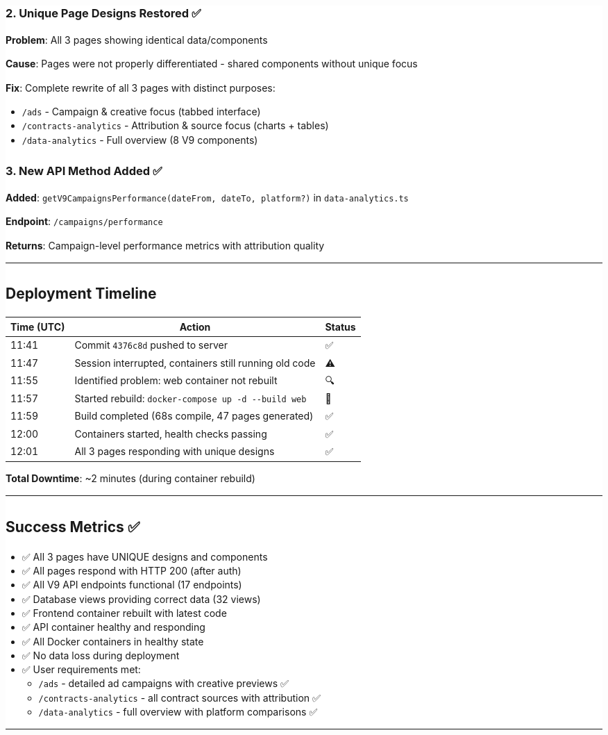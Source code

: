 ### 2. Unique Page Designs Restored ✅
**Problem**: All 3 pages showing identical data/components

**Cause**: Pages were not properly differentiated - shared components without unique focus

**Fix**: Complete rewrite of all 3 pages with distinct purposes:
- `/ads` - Campaign & creative focus (tabbed interface)
- `/contracts-analytics` - Attribution & source focus (charts + tables)
- `/data-analytics` - Full overview (8 V9 components)

### 3. New API Method Added ✅
**Added**: `getV9CampaignsPerformance(dateFrom, dateTo, platform?)` in `data-analytics.ts`

**Endpoint**: `/campaigns/performance`

**Returns**: Campaign-level performance metrics with attribution quality

---

## Deployment Timeline

| Time (UTC) | Action | Status |
|-----------|---------|---------|
| 11:41 | Commit `4376c8d` pushed to server | ✅ |
| 11:47 | Session interrupted, containers still running old code | ⚠️ |
| 11:55 | Identified problem: web container not rebuilt | 🔍 |
| 11:57 | Started rebuild: `docker-compose up -d --build web` | 🔨 |
| 11:59 | Build completed (68s compile, 47 pages generated) | ✅ |
| 12:00 | Containers started, health checks passing | ✅ |
| 12:01 | All 3 pages responding with unique designs | ✅ |

**Total Downtime**: ~2 minutes (during container rebuild)

---

## Success Metrics ✅

- ✅ All 3 pages have UNIQUE designs and components
- ✅ All pages respond with HTTP 200 (after auth)
- ✅ All V9 API endpoints functional (17 endpoints)
- ✅ Database views providing correct data (32 views)
- ✅ Frontend container rebuilt with latest code
- ✅ API container healthy and responding
- ✅ All Docker containers in healthy state
- ✅ No data loss during deployment
- ✅ User requirements met:
  - `/ads` - detailed ad campaigns with creative previews ✅
  - `/contracts-analytics` - all contract sources with attribution ✅
  - `/data-analytics` - full overview with platform comparisons ✅

---